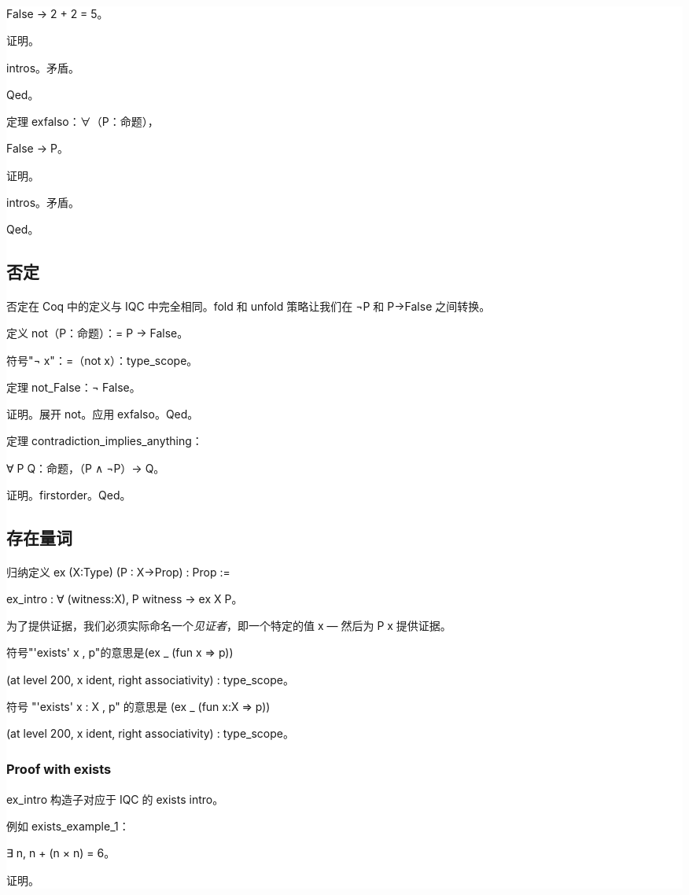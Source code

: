 False → 2 + 2 = 5。

证明。

intros。矛盾。

Qed。

定理 exfalso：∀（P：命题），

False → P。

证明。

intros。矛盾。

Qed。

## 否定

否定在 Coq 中的定义与 IQC 中完全相同。fold 和 unfold 策略让我们在 ¬P 和 P→False 之间转换。

定义 not（P：命题）：= P → False。

符号"¬ x"：=（not x）：type_scope。

定理 not_False：¬ False。

证明。展开 not。应用 exfalso。Qed。

定理 contradiction_implies_anything：

∀ P Q：命题，（P ∧ ¬P）→ Q。

证明。firstorder。Qed。

## 存在量词

归纳定义 ex (X:Type) (P : X→Prop) : Prop :=

ex_intro : ∀ (witness:X), P witness → ex X P。

为了提供证据，我们必须实际命名一个*见证者*，即一个特定的值 x — 然后为 P x 提供证据。

符号"'exists' x , p"的意思是(ex _ (fun x ⇒ p))

(at level 200, x ident, right associativity) : type_scope。

符号 "'exists' x : X , p" 的意思是 (ex _ (fun x:X ⇒ p))

(at level 200, x ident, right associativity) : type_scope。

### Proof with exists

ex_intro 构造子对应于 IQC 的 exists intro。

例如 exists_example_1：

∃ n, n + (n × n) = 6。

证明。
